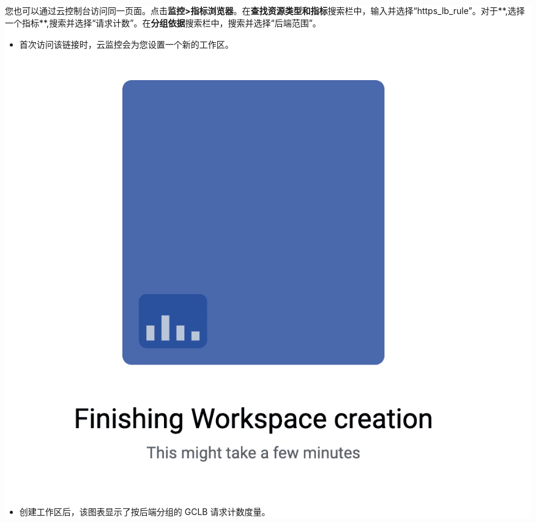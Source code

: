 您也可以通过云控制台访问同一页面。点击**监控>指标浏览器**。在**查找资源类型和指标**搜索栏中，输入并选择“https_lb_rule”。对于**,选择一个指标**,搜索并选择“请求计数”。在**分组依据**搜索栏中，搜索并选择“后端范围”。

*   首次访问该链接时，云监控会为您设置一个新的工作区。

![](img/7c43a9d4c18025de5999e016218bf15d.png)

*   创建工作区后，该图表显示了按后端分组的 GCLB 请求计数度量。
